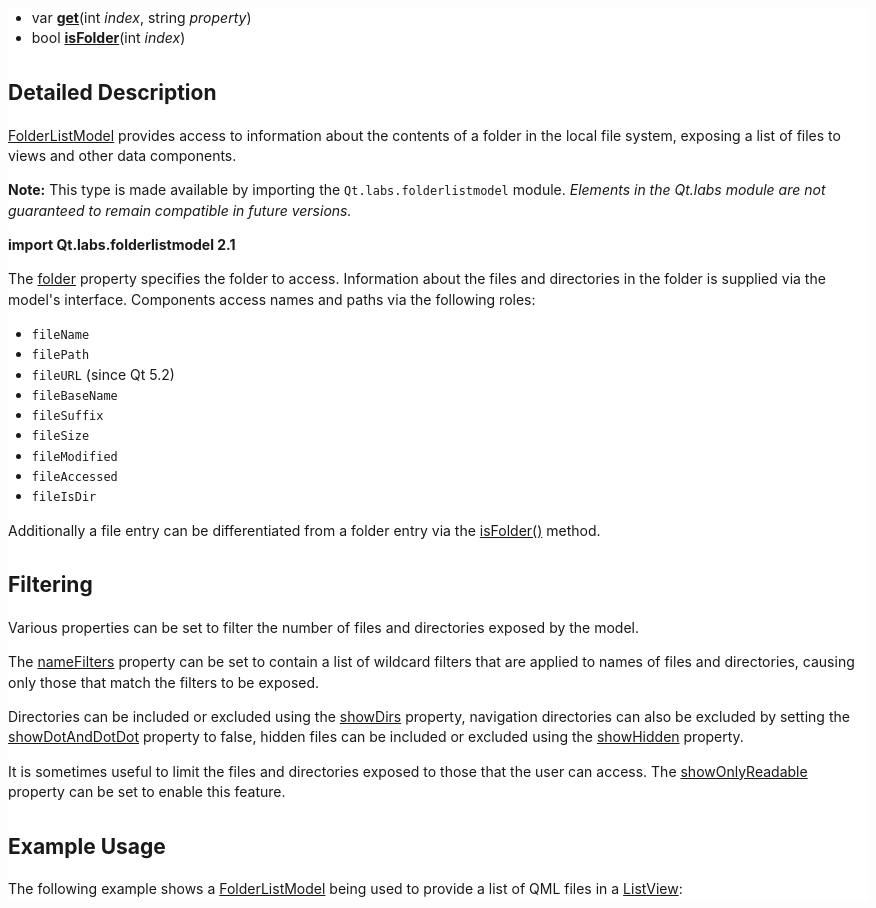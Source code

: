 -   var ****[get](index.html#get-method)****(int *index*, string *property*)
-   bool ****[isFolder](index.html#isFolder-method)****(int *index*)

<span id="details"></span>
Detailed Description
--------------------

[FolderListModel](index.html) provides access to information about the contents of a folder in the local file system, exposing a list of files to views and other data components.

**Note:** This type is made available by importing the `Qt.labs.folderlistmodel` module. *Elements in the Qt.labs module are not guaranteed to remain compatible in future versions.*

**import Qt.labs.folderlistmodel 2.1**

The [folder](index.html#folder-prop) property specifies the folder to access. Information about the files and directories in the folder is supplied via the model's interface. Components access names and paths via the following roles:

-   `fileName`
-   `filePath`
-   `fileURL` (since Qt 5.2)
-   `fileBaseName`
-   `fileSuffix`
-   `fileSize`
-   `fileModified`
-   `fileAccessed`
-   `fileIsDir`

Additionally a file entry can be differentiated from a folder entry via the [isFolder()](index.html#isFolder-method) method.

<span id="filtering"></span>
Filtering
---------

Various properties can be set to filter the number of files and directories exposed by the model.

The [nameFilters](index.html#nameFilters-prop) property can be set to contain a list of wildcard filters that are applied to names of files and directories, causing only those that match the filters to be exposed.

Directories can be included or excluded using the [showDirs](index.html#showDirs-prop) property, navigation directories can also be excluded by setting the [showDotAndDotDot](index.html#showDotAndDotDot-prop) property to false, hidden files can be included or excluded using the [showHidden](index.html#showHidden-prop) property.

It is sometimes useful to limit the files and directories exposed to those that the user can access. The [showOnlyReadable](index.html#showOnlyReadable-prop) property can be set to enable this feature.

<span id="example-usage"></span>
Example Usage
-------------

The following example shows a [FolderListModel](index.html) being used to provide a list of QML files in a [ListView](../QtQuick.ListView/index.html):
